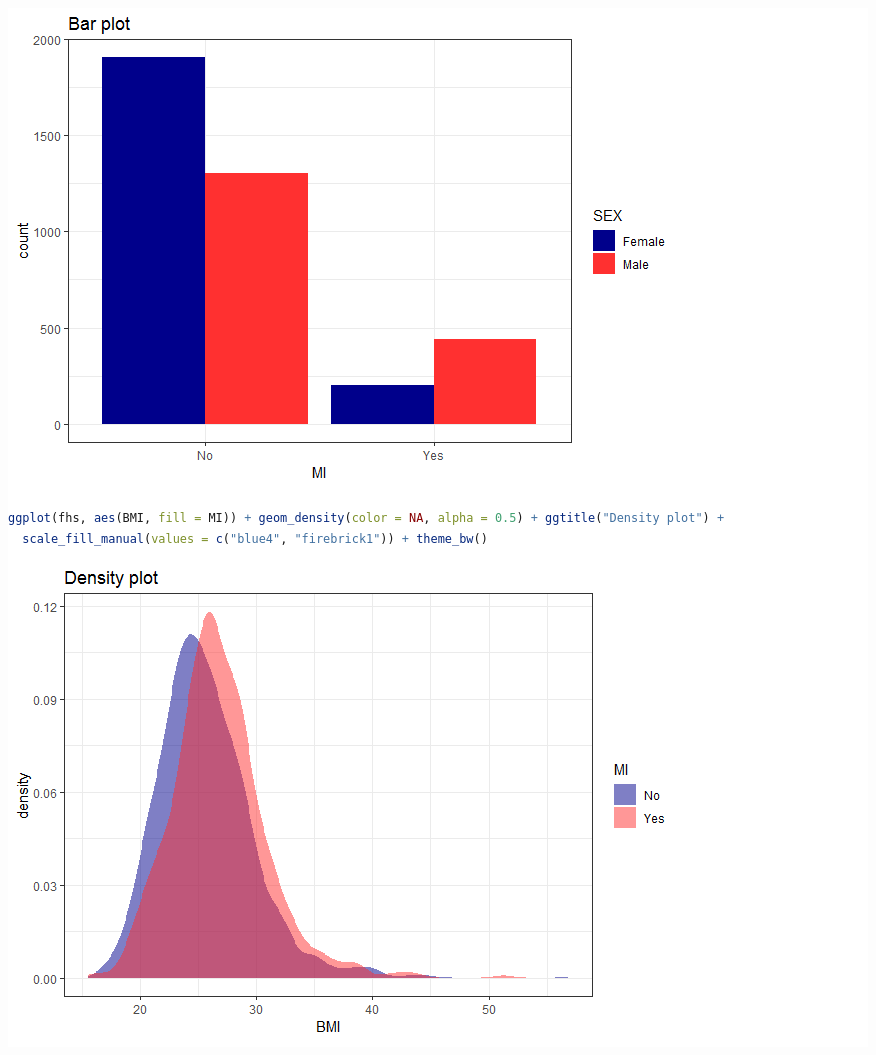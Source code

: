 ![](rintro_practical_files/figure-markdown_github/unnamed-chunk-19-1.png)

``` r
ggplot(fhs, aes(BMI, fill = MI)) + geom_density(color = NA, alpha = 0.5) + ggtitle("Density plot") + 
  scale_fill_manual(values = c("blue4", "firebrick1")) + theme_bw()
```

![](rintro_practical_files/figure-markdown_github/unnamed-chunk-19-2.png)
